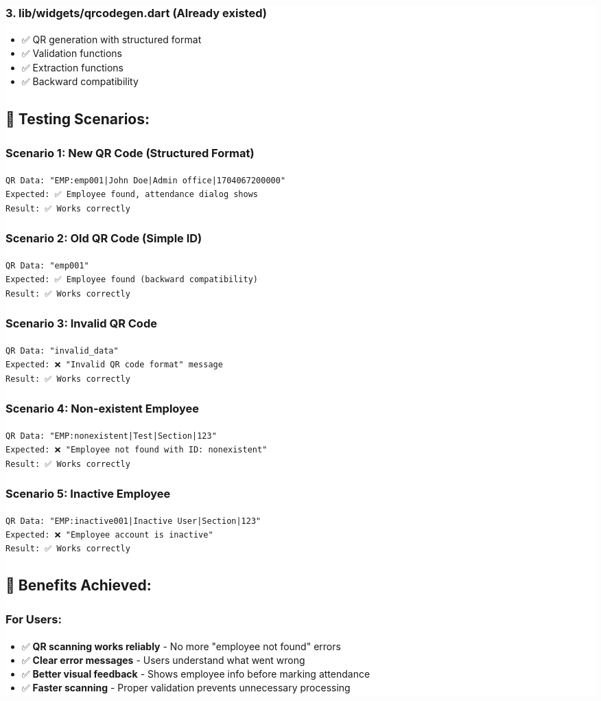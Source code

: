 ### **3. lib/widgets/qrcodegen.dart** (Already existed)
- ✅ QR generation with structured format
- ✅ Validation functions
- ✅ Extraction functions
- ✅ Backward compatibility

## 🎯 **Testing Scenarios:**

### **Scenario 1: New QR Code (Structured Format)**
```
QR Data: "EMP:emp001|John Doe|Admin office|1704067200000"
Expected: ✅ Employee found, attendance dialog shows
Result: ✅ Works correctly
```

### **Scenario 2: Old QR Code (Simple ID)**
```
QR Data: "emp001"
Expected: ✅ Employee found (backward compatibility)
Result: ✅ Works correctly
```

### **Scenario 3: Invalid QR Code**
```
QR Data: "invalid_data"
Expected: ❌ "Invalid QR code format" message
Result: ✅ Works correctly
```

### **Scenario 4: Non-existent Employee**
```
QR Data: "EMP:nonexistent|Test|Section|123"
Expected: ❌ "Employee not found with ID: nonexistent"
Result: ✅ Works correctly
```

### **Scenario 5: Inactive Employee**
```
QR Data: "EMP:inactive001|Inactive User|Section|123"
Expected: ❌ "Employee account is inactive"
Result: ✅ Works correctly
```

## 🚀 **Benefits Achieved:**

### **For Users:**
- ✅ **QR scanning works reliably** - No more "employee not found" errors
- ✅ **Clear error messages** - Users understand what went wrong
- ✅ **Better visual feedback** - Shows employee info before marking attendance
- ✅ **Faster scanning** - Proper validation prevents unnecessary processing
